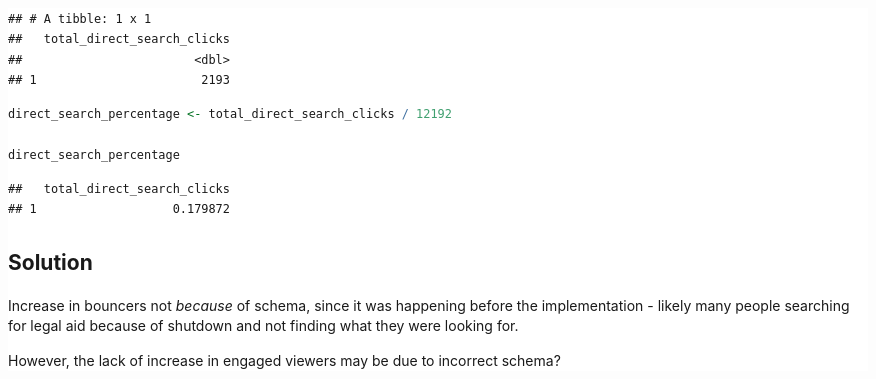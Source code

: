     ## # A tibble: 1 x 1
    ##   total_direct_search_clicks
    ##                        <dbl>
    ## 1                       2193

``` r
direct_search_percentage <- total_direct_search_clicks / 12192

direct_search_percentage
```

    ##   total_direct_search_clicks
    ## 1                   0.179872

## Solution

Increase in bouncers not *because* of schema, since it was happening
before the implementation - likely many people searching for legal aid
because of shutdown and not finding what they were looking for.

However, the lack of increase in engaged viewers may be due to incorrect
schema?
